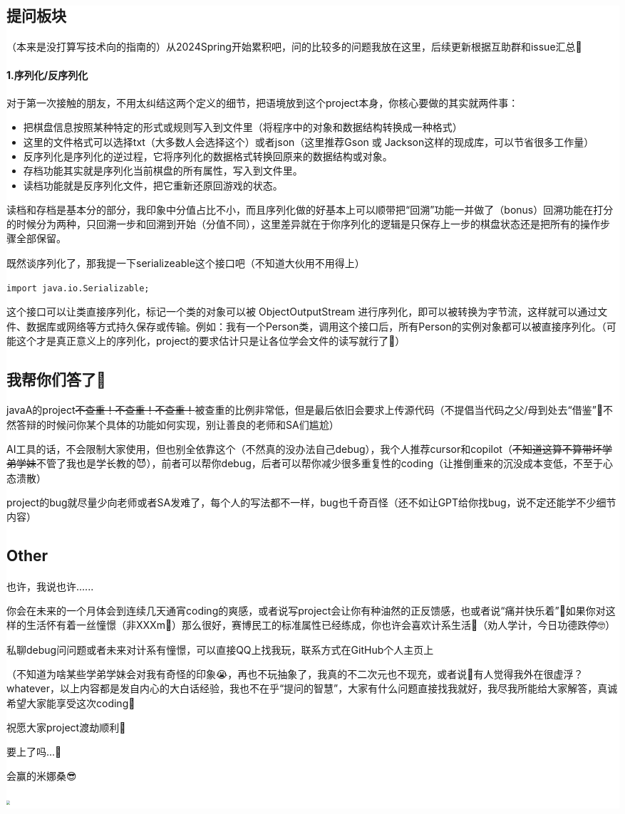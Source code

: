 ## 提问板块

（本来是没打算写技术向的指南的）从2024Spring开始累积吧，问的比较多的问题我放在这里，后续更新根据互助群和issue汇总👀

#### 1.序列化/反序列化

对于第一次接触的朋友，不用太纠结这两个定义的细节，把语境放到这个project本身，你核心要做的其实就两件事：

- 把棋盘信息按照某种特定的形式或规则写入到文件里（将程序中的对象和数据结构转换成一种格式）
- 这里的文件格式可以选择txt（大多数人会选择这个）或者json（这里推荐Gson 或 Jackson这样的现成库，可以节省很多工作量）
- 反序列化是序列化的逆过程，它将序列化的数据格式转换回原来的数据结构或对象。
- 存档功能其实就是序列化当前棋盘的所有属性，写入到文件里。
- 读档功能就是反序列化文件，把它重新还原回游戏的状态。

读档和存档是基本分的部分，我印象中分值占比不小，而且序列化做的好基本上可以顺带把“回溯”功能一并做了（bonus）回溯功能在打分的时候分为两种，只回溯一步和回溯到开始（分值不同），这里差异就在于你序列化的逻辑是只保存上一步的棋盘状态还是把所有的操作步骤全部保留。

既然谈序列化了，那我提一下serializeable这个接口吧（不知道大伙用不用得上）

`import java.io.Serializable;`

这个接口可以让类直接序列化，标记一个类的对象可以被 ObjectOutputStream 进行序列化，即可以被转换为字节流，这样就可以通过文件、数据库或网络等方式持久保存或传输。例如：我有一个Person类，调用这个接口后，所有Person的实例对象都可以被直接序列化。（可能这个才是真正意义上的序列化，project的要求估计只是让各位学会文件的读写就行了👀）

## 我帮你们答了🤫

javaA的project~~不查重！不查重！不查重！~~被查重的比例非常低，但是最后依旧会要求上传源代码（不提倡当代码之父/母到处去“借鉴”👀不然答辩的时候问你某个具体的功能如何实现，别让善良的老师和SA们尴尬）

AI工具的话，不会限制大家使用，但也别全依靠这个（不然真的没办法自己debug），我个人推荐cursor和copilot（~~不知道这算不算带坏学弟学妹~~不管了我也是学长教的😈），前者可以帮你debug，后者可以帮你减少很多重复性的coding（让推倒重来的沉没成本变低，不至于心态溃散）

project的bug就尽量少向老师或者SA发难了，每个人的写法都不一样，bug也千奇百怪（还不如让GPT给你找bug，说不定还能学不少细节内容）



## Other

也许，我说也许......

你会在未来的一个月体会到连续几天通宵coding的爽感，或者说写project会让你有种油然的正反馈感，也或者说“痛并快乐着”🥳如果你对这样的生活怀有着一丝憧憬（非XXXm👐）那么很好，赛博民工的标准属性已经练成，你也许会喜欢计系生活🫰（劝人学计，今日功德跌停🤓）

私聊debug问问题或者未来对计系有憧憬，可以直接QQ上找我玩，联系方式在GitHub个人主页上

（不知道为啥某些学弟学妹会对我有奇怪的印象😭，再也不玩抽象了，我真的不二次元也不现充，或者说🤔️有人觉得我外在很虚浮？whatever，以上内容都是发自内心的大白话经验，我也不在乎“提问的智慧”，大家有什么问题直接找我就好，我尽我所能给大家解答，真诚希望大家能享受这次coding🌈

祝愿大家project渡劫顺利👊

要上了吗...🙌

会赢的米娜桑😎

<img src="/Users/zhuozhuo/Desktop/CS109-Help/src/anya2.png" style="zoom:33%;" />